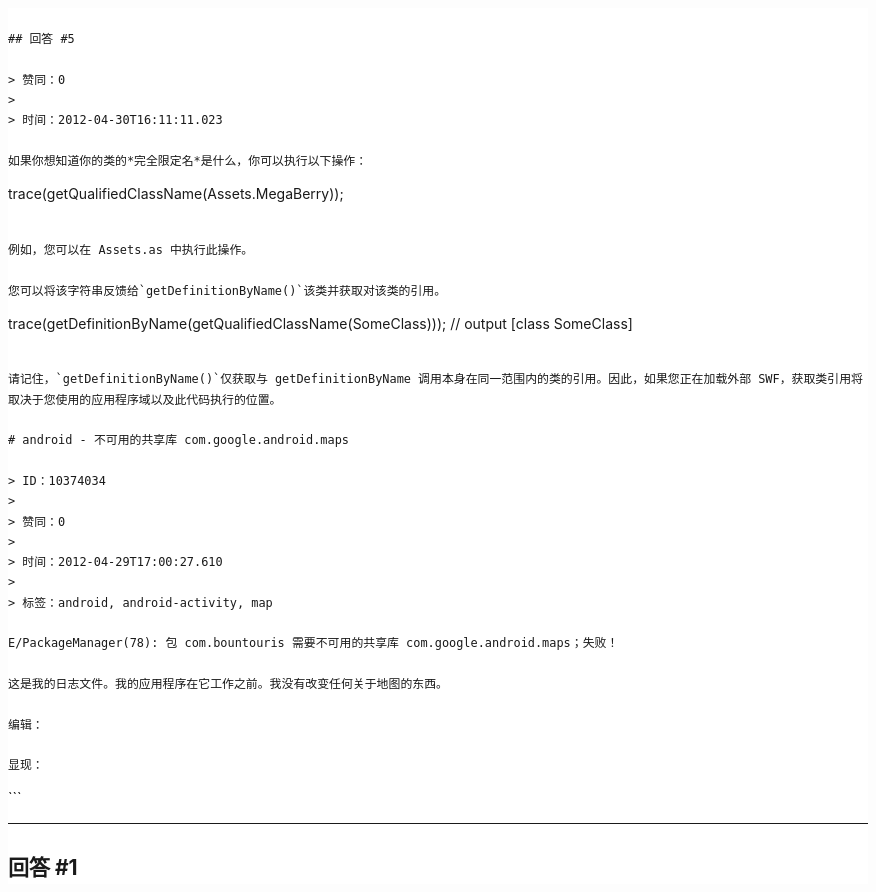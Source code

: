 ```

## 回答 #5

> 赞同：0
> 
> 时间：2012-04-30T16:11:11.023

如果你想知道你的类的*完全限定名*是什么，你可以执行以下操作：

```
trace(getQualifiedClassName(Assets.MegaBerry)); 
```

例如，您可以在 Assets.as 中执行此操作。

您可以将该字符串反馈给`getDefinitionByName()`该类并获取对该类的引用。

```
trace(getDefinitionByName(getQualifiedClassName(SomeClass)));
// output [class SomeClass] 
```

请记住，`getDefinitionByName()`仅获取与 getDefinitionByName 调用本身在同一范围内的类的引用。因此，如果您正在加载外部 SWF，获取类引用将取决于您使用的应用程序域以及此代码执行的位置。

# android - 不可用的共享库 com.google.android.maps

> ID：10374034
> 
> 赞同：0
> 
> 时间：2012-04-29T17:00:27.610
> 
> 标签：android, android-activity, map

E/PackageManager(78): 包 com.bountouris 需要不可用的共享库 com.google.android.maps；失败！

这是我的日志文件。我的应用程序在它工作之前。我没有改变任何关于地图的东西。

编辑：

显现：

```
<uses-sdk android:minSdkVersion="15" /> 
<uses-permission android:name="android.permission.ACCESS_FINE_LOCATION"/> 
<uses-permission android:name="android.permission.INTERNET" /> 
<application android:icon="@drawable/ic_launcher" android:label="@string/app_name" > 
<uses-library android:required="true" android:name="com.google.android.maps"/> 
<activity android:name=".Syros1Activity" android:label="@string/app_name">
<intent-filter> 
    <action android:name="android.intent.action.MAIN" /> 
    <category android:name="android.intent.category.LAUNCHER" /> 
</intent-filter> 
</activity> 
<activity android:name=".MyMapActivity" android:label="@string/app_name" 
android:theme="@android:style/Theme.NoTitleBar" >
</activity> 
```

* * *

## 回答 #1

```